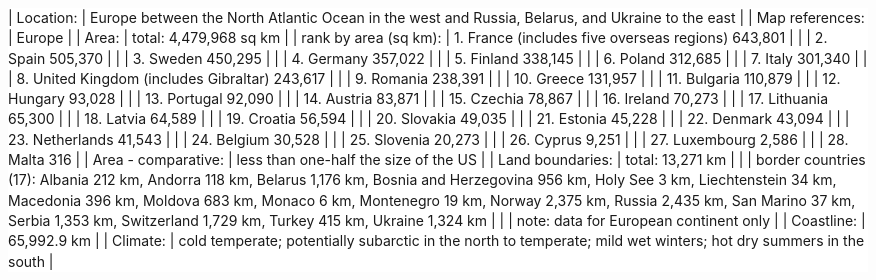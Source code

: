 | Location: | Europe between the North Atlantic Ocean in the west and Russia, Belarus, and Ukraine to the east |
| Map references: | Europe |
| Area: | total: 4,479,968 sq km |
| rank by area (sq km): | 1. France (includes five overseas regions) 643,801 |
| | 2. Spain 505,370 |
| | 3. Sweden 450,295 |
| | 4. Germany 357,022 |
| | 5. Finland 338,145 |
| | 6. Poland 312,685 |
| | 7. Italy 301,340 |
| | 8. United Kingdom (includes Gibraltar) 243,617 |
| | 9. Romania 238,391 |
| | 10. Greece 131,957 |
| | 11. Bulgaria 110,879 |
| | 12. Hungary 93,028 |
| | 13. Portugal 92,090 |
| | 14. Austria 83,871 |
| | 15. Czechia 78,867 |
| | 16. Ireland 70,273 |
| | 17. Lithuania 65,300 |
| | 18. Latvia 64,589 |
| | 19. Croatia 56,594 |
| | 20. Slovakia 49,035 |
| | 21. Estonia 45,228 |
| | 22. Denmark 43,094 |
| | 23. Netherlands 41,543 |
| | 24. Belgium 30,528 |
| | 25. Slovenia 20,273 |
| | 26. Cyprus 9,251 |
| | 27. Luxembourg 2,586 |
| | 28. Malta 316 |
| Area - comparative: | less than one-half the size of the US |
| Land boundaries: | total: 13,271 km |
| | border countries (17): Albania 212 km, Andorra 118 km, Belarus 1,176 km, Bosnia and Herzegovina 956 km, Holy See 3 km, Liechtenstein 34 km, Macedonia 396 km, Moldova 683 km, Monaco 6 km, Montenegro 19 km, Norway 2,375 km, Russia 2,435 km, San Marino 37 km, Serbia 1,353 km, Switzerland 1,729 km, Turkey 415 km, Ukraine 1,324 km |
| | note: data for European continent only |
| Coastline: | 65,992.9 km |
| Climate: | cold temperate; potentially subarctic in the north to temperate; mild wet winters; hot dry summers in the south |